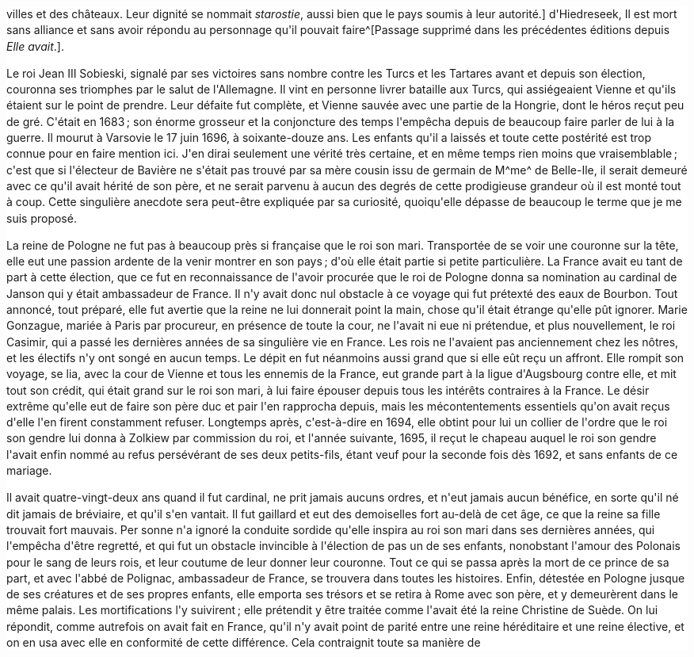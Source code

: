 villes et des châteaux. Leur dignité se nommait *starostie*, aussi bien que le
pays soumis à leur autorité.] d'Hiedreseek, Il est mort sans alliance et sans
avoir répondu au personnage qu'il pouvait faire^[Passage supprimé dans les
précédentes éditions depuis *Elle avait*.].

Le roi Jean III Sobieski, signalé par ses victoires sans nombre contre les
Turcs et les Tartares avant et depuis son élection, couronna ses triomphes par
le salut de l'Allemagne. Il vint en personne livrer bataille aux Turcs, qui
assiégeaient Vienne et qu'ils étaient sur le point de prendre. Leur défaite
fut complète, et Vienne sauvée avec une partie de la Hongrie, dont le héros
reçut peu de gré. C'était en 1683 ; son énorme grosseur et la conjoncture des
temps l'empêcha depuis de beaucoup faire parler de lui à la guerre. Il mourut
à Varsovie le 17 juin 1696, à soixante-douze ans. Les enfants qu'il a laissés
et toute cette postérité est trop connue pour en faire mention ici. J'en dirai
seulement une vérité très certaine, et en même temps rien moins que
vraisemblable ; c'est que si l'électeur de Bavière ne s'était pas trouvé par sa
mère cousin issu de germain de M^me^ de Belle-Ile, il serait demeuré avec ce
qu'il avait hérité de son père, et ne serait parvenu à aucun des degrés de
cette prodigieuse grandeur où il est monté tout à coup. Cette singulière
anecdote sera peut-être expliquée par sa curiosité, quoiqu'elle dépasse de
beaucoup le terme que je me suis proposé.

La reine de Pologne ne fut pas à beaucoup près si française que le roi son
mari. Transportée de se voir une couronne sur la tête, elle eut une passion
ardente de la venir montrer en son pays ; d'où elle était partie si petite
particulière. La France avait eu tant de part à cette élection, que ce fut en
reconnaissance de l'avoir procurée que le roi de Pologne donna sa nomination
au cardinal de Janson qui y était ambassadeur de France. Il n'y avait donc nul
obstacle à ce voyage qui fut prétexté des eaux de Bourbon. Tout annoncé, tout
préparé, elle fut avertie que la reine ne lui donnerait point la main, chose
qu'il était étrange qu'elle pût ignorer. Marie Gonzague, mariée à Paris par
procureur, en présence de toute la cour, ne l'avait ni eue ni prétendue, et
plus nouvellement, le roi Casimir, qui a passé les dernières années de sa
singulière vie en France. Les rois ne l'avaient pas anciennement chez les
nôtres, et les électifs n'y ont songé en aucun temps. Le dépit en fut
néanmoins aussi grand que si elle eût reçu un affront. Elle rompit son voyage,
se lia, avec la cour de Vienne et tous les ennemis de la France, eut grande
part à la ligue d'Augsbourg contre elle, et mit tout son crédit, qui était
grand sur le roi son mari, à lui faire épouser depuis tous les intérêts
contraires à la France. Le désir extrême qu'elle eut de faire son père duc et
pair l'en rapprocha depuis, mais les mécontentements essentiels qu'on avait
reçus d'elle l'en firent constamment refuser. Longtemps après, c'est-à-dire en
1694, elle obtint pour lui un collier de l'ordre que le roi son gendre lui
donna à Zolkiew par commission du roi, et l'année suivante, 1695, il reçut le
chapeau auquel le roi son gendre l'avait enfin nommé au refus persévérant de
ses deux petits-fils, étant veuf pour la seconde fois dès 1692, et sans
enfants de ce mariage.

Il avait quatre-vingt-deux ans quand il fut cardinal, ne prit jamais aucuns
ordres, et n'eut jamais aucun bénéfice, en sorte qu'il né dit jamais de
bréviaire, et qu'il s'en vantait. Il fut gaillard et eut des demoiselles fort
au-delà de cet âge, ce que la reine sa fille trouvait fort mauvais. Per sonne
n'a ignoré la conduite sordide qu'elle inspira au roi son mari dans ses
dernières années, qui l'empêcha d'être regretté, et qui fut un obstacle
invincible à l'élection de pas un de ses enfants, nonobstant l'amour des
Polonais pour le sang de leurs rois, et leur coutume de leur donner leur
couronne. Tout ce qui se passa après la mort de ce prince de sa part, et avec
l'abbé de Polignac, ambassadeur de France, se trouvera dans toutes les
histoires. Enfin, détestée en Pologne jusque de ses créatures et de ses
propres enfants, elle emporta ses trésors et se retira à Rome avec son père,
et y demeurèrent dans le même palais. Les mortifications l'y suivirent ; elle
prétendit y être traitée comme l'avait été la reine Christine de Suède. On lui
répondit, comme autrefois on avait fait en France, qu'il n'y avait point de
parité entre une reine héréditaire et une reine élective, et on en usa avec
elle en conformité de cette différence. Cela contraignit toute sa manière de